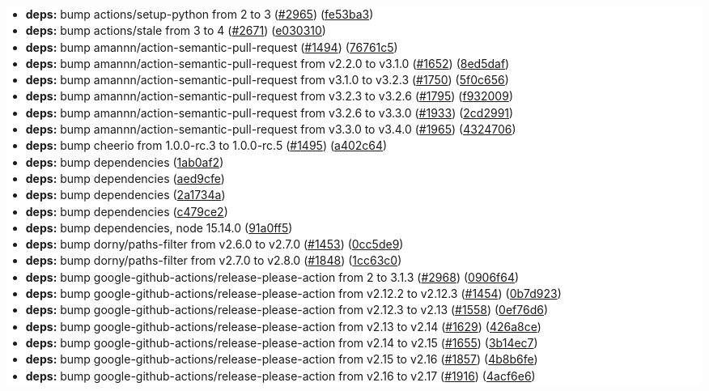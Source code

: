 * **deps:** bump actions/setup-python from 2 to 3 ([#2965](https://github.com/BndktCG/streetmerchant/issues/2965)) ([fe53ba3](https://github.com/BndktCG/streetmerchant/commit/fe53ba34ba31d99e36d64d210ad4fa95baa2ea38))
* **deps:** bump actions/stale from 3 to 4 ([#2671](https://github.com/BndktCG/streetmerchant/issues/2671)) ([e030310](https://github.com/BndktCG/streetmerchant/commit/e0303106f725ee9726c0b7e2f29d97fe5137ca90))
* **deps:** bump amannn/action-semantic-pull-request ([#1494](https://github.com/BndktCG/streetmerchant/issues/1494)) ([76761c5](https://github.com/BndktCG/streetmerchant/commit/76761c5b8d9a11bc7a70f19deef0b21868d9d65b))
* **deps:** bump amannn/action-semantic-pull-request from v2.2.0 to v3.1.0 ([#1652](https://github.com/BndktCG/streetmerchant/issues/1652)) ([8ed5daf](https://github.com/BndktCG/streetmerchant/commit/8ed5daf72947e8ddae9c2723f7e02adf4941a868))
* **deps:** bump amannn/action-semantic-pull-request from v3.1.0 to v3.2.3 ([#1750](https://github.com/BndktCG/streetmerchant/issues/1750)) ([5f0c656](https://github.com/BndktCG/streetmerchant/commit/5f0c656b305f8416aafe83187aac3b4960d8862b))
* **deps:** bump amannn/action-semantic-pull-request from v3.2.3 to v3.2.6 ([#1795](https://github.com/BndktCG/streetmerchant/issues/1795)) ([f932009](https://github.com/BndktCG/streetmerchant/commit/f932009c01e7b606766325fa2e7fbbb5865d440f))
* **deps:** bump amannn/action-semantic-pull-request from v3.2.6 to v3.3.0 ([#1933](https://github.com/BndktCG/streetmerchant/issues/1933)) ([2cd2991](https://github.com/BndktCG/streetmerchant/commit/2cd2991ccacbc45af7e927aafb3673842a5ece5d))
* **deps:** bump amannn/action-semantic-pull-request from v3.3.0 to v3.4.0 ([#1965](https://github.com/BndktCG/streetmerchant/issues/1965)) ([4324706](https://github.com/BndktCG/streetmerchant/commit/4324706f32bec7959c02c641aa8f6a8f059e6812))
* **deps:** bump cheerio from 1.0.0-rc.3 to 1.0.0-rc.5 ([#1495](https://github.com/BndktCG/streetmerchant/issues/1495)) ([a402c64](https://github.com/BndktCG/streetmerchant/commit/a402c64f5e82cc6a6a66a1197eaaaa0761063b22))
* **deps:** bump dependencies ([1ab0af2](https://github.com/BndktCG/streetmerchant/commit/1ab0af234ca76b5db8602ffe04a1fc80b3c6515b))
* **deps:** bump dependencies ([aed9cfe](https://github.com/BndktCG/streetmerchant/commit/aed9cfe98919e6524bfde0156a308c9a56d4dfc0))
* **deps:** bump dependencies ([2a1734a](https://github.com/BndktCG/streetmerchant/commit/2a1734a71d20e9a65c04edcd4318eaa3b5872a7d))
* **deps:** bump dependencies ([c479ce2](https://github.com/BndktCG/streetmerchant/commit/c479ce2b6a6d6494b9807e623aeca676b2fc5245))
* **deps:** bump dependencies, node 15.14.0 ([91a0ff5](https://github.com/BndktCG/streetmerchant/commit/91a0ff5e1ba83efabe5ef45c6a3e17e1c564f16b))
* **deps:** bump dorny/paths-filter from v2.6.0 to v2.7.0 ([#1453](https://github.com/BndktCG/streetmerchant/issues/1453)) ([0cc5de9](https://github.com/BndktCG/streetmerchant/commit/0cc5de95caa9eda6a6e7c5b1bb44170adee8627e))
* **deps:** bump dorny/paths-filter from v2.7.0 to v2.8.0 ([#1848](https://github.com/BndktCG/streetmerchant/issues/1848)) ([1cc63c0](https://github.com/BndktCG/streetmerchant/commit/1cc63c051c9670b196f84e91e7b7f315cadd5b33))
* **deps:** bump google-github-actions/release-please-action from 2 to 3.1.3 ([#2968](https://github.com/BndktCG/streetmerchant/issues/2968)) ([0906f64](https://github.com/BndktCG/streetmerchant/commit/0906f64d001413383ae30861ecb155561ec4eac5))
* **deps:** bump google-github-actions/release-please-action from v2.12.2 to v2.12.3 ([#1454](https://github.com/BndktCG/streetmerchant/issues/1454)) ([0b7d923](https://github.com/BndktCG/streetmerchant/commit/0b7d92341a8d42f4339542fba8656575d534c28c))
* **deps:** bump google-github-actions/release-please-action from v2.12.3 to v2.13 ([#1558](https://github.com/BndktCG/streetmerchant/issues/1558)) ([0ef76d6](https://github.com/BndktCG/streetmerchant/commit/0ef76d66bcb458d58561796a09a64eb8da2fc812))
* **deps:** bump google-github-actions/release-please-action from v2.13 to v2.14 ([#1629](https://github.com/BndktCG/streetmerchant/issues/1629)) ([426a8ce](https://github.com/BndktCG/streetmerchant/commit/426a8ce015b958d31987f3c24cec1cdb454f897a))
* **deps:** bump google-github-actions/release-please-action from v2.14 to v2.15 ([#1655](https://github.com/BndktCG/streetmerchant/issues/1655)) ([3b14ec7](https://github.com/BndktCG/streetmerchant/commit/3b14ec7574fe54de939a8fbb9039f19d2c3c7f99))
* **deps:** bump google-github-actions/release-please-action from v2.15 to v2.16 ([#1857](https://github.com/BndktCG/streetmerchant/issues/1857)) ([4b8b6fe](https://github.com/BndktCG/streetmerchant/commit/4b8b6feda6999c7fa7636c88c36df06229ec0e55))
* **deps:** bump google-github-actions/release-please-action from v2.16 to v2.17 ([#1916](https://github.com/BndktCG/streetmerchant/issues/1916)) ([4acf6e6](https://github.com/BndktCG/streetmerchant/commit/4acf6e616f4b9a938c69d9164faf25fca5c7c3e9))